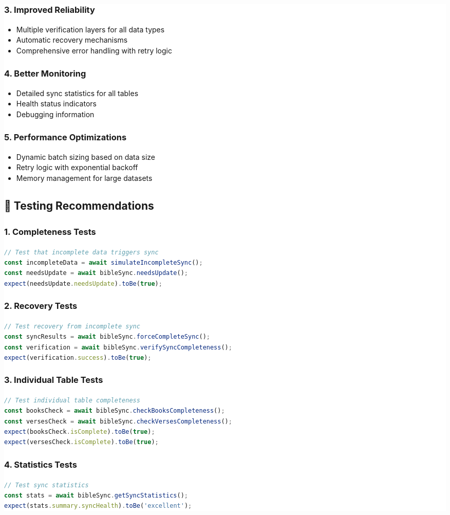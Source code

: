 ### 3. **Improved Reliability**

- Multiple verification layers for all data types
- Automatic recovery mechanisms
- Comprehensive error handling with retry logic

### 4. **Better Monitoring**

- Detailed sync statistics for all tables
- Health status indicators
- Debugging information

### 5. **Performance Optimizations**

- Dynamic batch sizing based on data size
- Retry logic with exponential backoff
- Memory management for large datasets

## 🧪 **Testing Recommendations**

### 1. **Completeness Tests**

```typescript
// Test that incomplete data triggers sync
const incompleteData = await simulateIncompleteSync();
const needsUpdate = await bibleSync.needsUpdate();
expect(needsUpdate.needsUpdate).toBe(true);
```

### 2. **Recovery Tests**

```typescript
// Test recovery from incomplete sync
const syncResults = await bibleSync.forceCompleteSync();
const verification = await bibleSync.verifySyncCompleteness();
expect(verification.success).toBe(true);
```

### 3. **Individual Table Tests**

```typescript
// Test individual table completeness
const booksCheck = await bibleSync.checkBooksCompleteness();
const versesCheck = await bibleSync.checkVersesCompleteness();
expect(booksCheck.isComplete).toBe(true);
expect(versesCheck.isComplete).toBe(true);
```

### 4. **Statistics Tests**

```typescript
// Test sync statistics
const stats = await bibleSync.getSyncStatistics();
expect(stats.summary.syncHealth).toBe('excellent');
```
